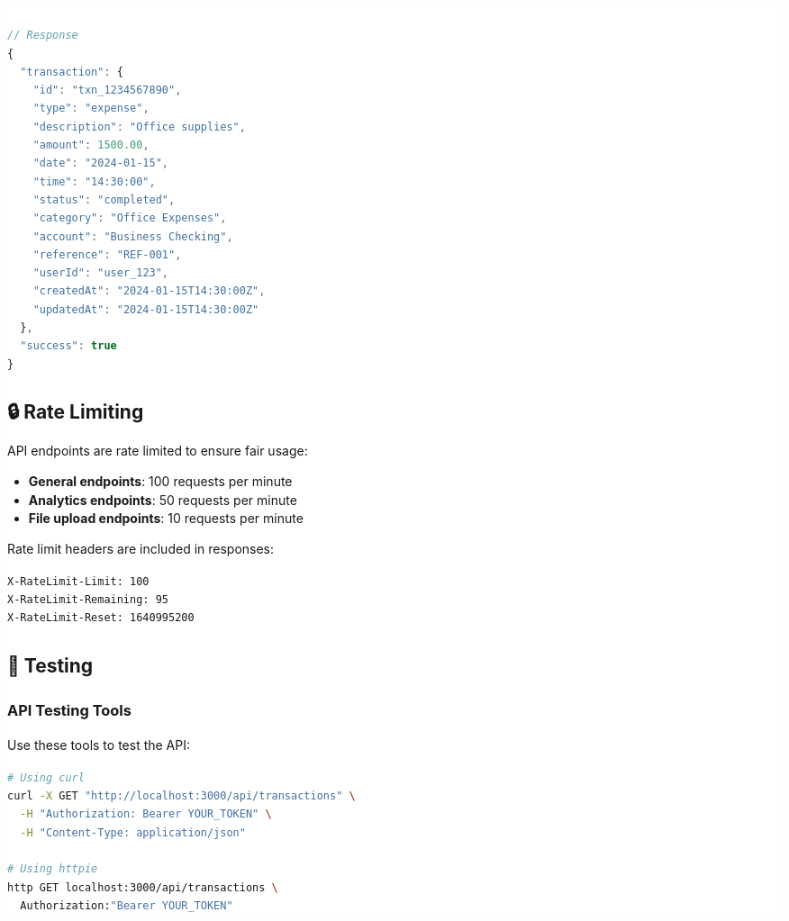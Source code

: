 ```typescript

// Response
{
  "transaction": {
    "id": "txn_1234567890",
    "type": "expense",
    "description": "Office supplies",
    "amount": 1500.00,
    "date": "2024-01-15",
    "time": "14:30:00",
    "status": "completed",
    "category": "Office Expenses",
    "account": "Business Checking",
    "reference": "REF-001",
    "userId": "user_123",
    "createdAt": "2024-01-15T14:30:00Z",
    "updatedAt": "2024-01-15T14:30:00Z"
  },
  "success": true
}
```

## 🔒 Rate Limiting

API endpoints are rate limited to ensure fair usage:

- **General endpoints**: 100 requests per minute
- **Analytics endpoints**: 50 requests per minute
- **File upload endpoints**: 10 requests per minute

Rate limit headers are included in responses:
```
X-RateLimit-Limit: 100
X-RateLimit-Remaining: 95
X-RateLimit-Reset: 1640995200
```

## 🧪 Testing

### API Testing Tools
Use these tools to test the API:

```bash
# Using curl
curl -X GET "http://localhost:3000/api/transactions" \
  -H "Authorization: Bearer YOUR_TOKEN" \
  -H "Content-Type: application/json"

# Using httpie
http GET localhost:3000/api/transactions \
  Authorization:"Bearer YOUR_TOKEN"
```
